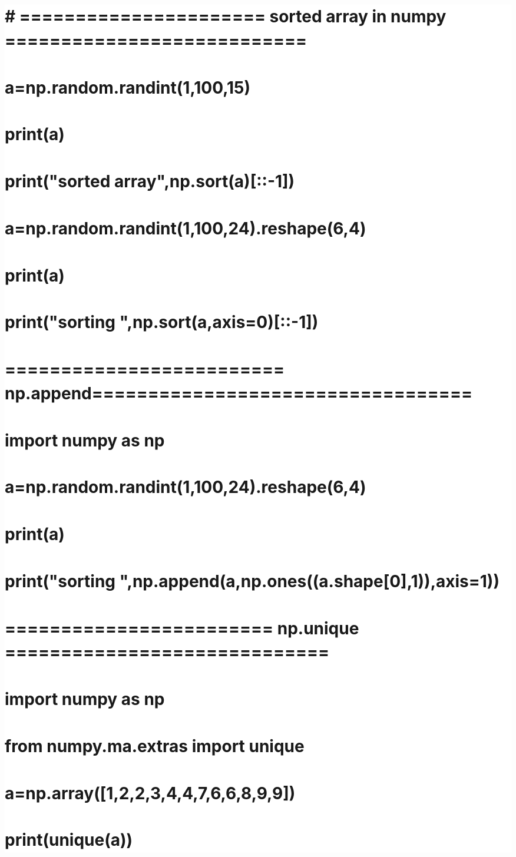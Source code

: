 

# # ======================   sorted array in numpy ===========================
#
# a=np.random.randint(1,100,15)
# print(a)
# print("sorted array",np.sort(a)[::-1])


#
# a=np.random.randint(1,100,24).reshape(6,4)
# print(a)
# print("sorting ",np.sort(a,axis=0)[::-1])


# ========================= np.append==================================
# import numpy as np
# a=np.random.randint(1,100,24).reshape(6,4)
# print(a)
# print("sorting ",np.append(a,np.ones((a.shape[0],1)),axis=1))
#


# ========================  np.unique  =============================
#
# import numpy as np
# from numpy.ma.extras import unique
#
# a=np.array([1,2,2,3,4,4,7,6,6,8,9,9])
# print(unique(a))

